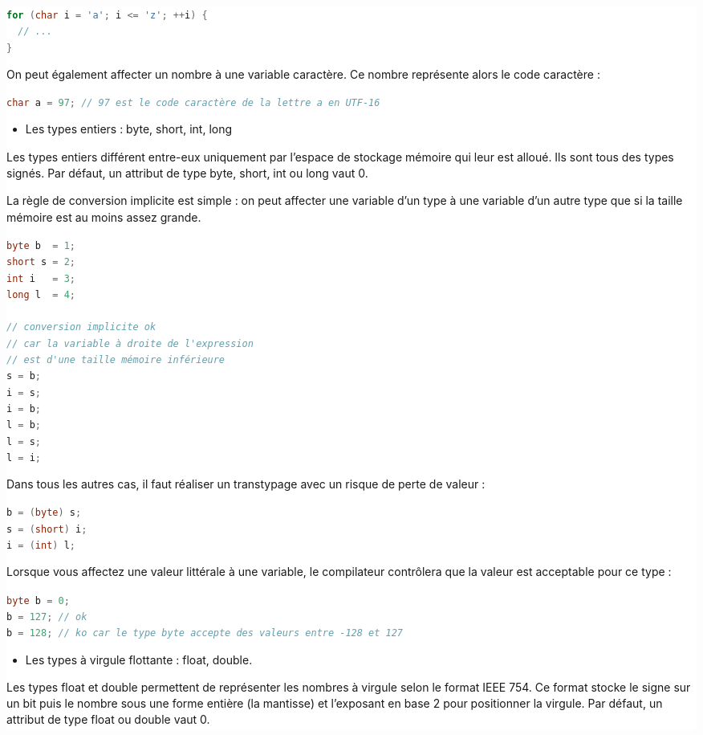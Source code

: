 ```java
for (char i = 'a'; i <= 'z'; ++i) {
  // ...
}
```

On peut également affecter un nombre à une variable caractère. Ce nombre représente alors le code caractère :

```java
char a = 97; // 97 est le code caractère de la lettre a en UTF-16
```


- Les types entiers : byte, short, int, long

Les types entiers différent entre-eux uniquement par l’espace de stockage mémoire qui leur est alloué. Ils sont tous des types signés. Par défaut, un attribut de type byte, short, int ou long vaut 0.

La règle de conversion implicite est simple : on peut affecter une variable d’un type à une variable d’un autre type que si la taille mémoire est au moins assez grande.

```java
byte b  = 1;
short s = 2;
int i   = 3;
long l  = 4;

// conversion implicite ok
// car la variable à droite de l'expression
// est d'une taille mémoire inférieure
s = b;
i = s;
i = b;
l = b;
l = s;
l = i;
```

Dans tous les autres cas, il faut réaliser un transtypage avec un risque de perte de valeur :

```java
b = (byte) s;
s = (short) i;
i = (int) l;
```

Lorsque vous affectez une valeur littérale à une variable, le compilateur contrôlera que la valeur est acceptable pour ce type :

```java
byte b = 0;
b = 127; // ok
b = 128; // ko car le type byte accepte des valeurs entre -128 et 127
```

- Les types à virgule flottante : float, double.

Les types float et double permettent de représenter les nombres à virgule selon le format IEEE 754. Ce format stocke le signe sur un bit puis le nombre sous une forme entière (la mantisse) et l’exposant en base 2 pour positionner la virgule. Par défaut, un attribut de type float ou double vaut 0.
